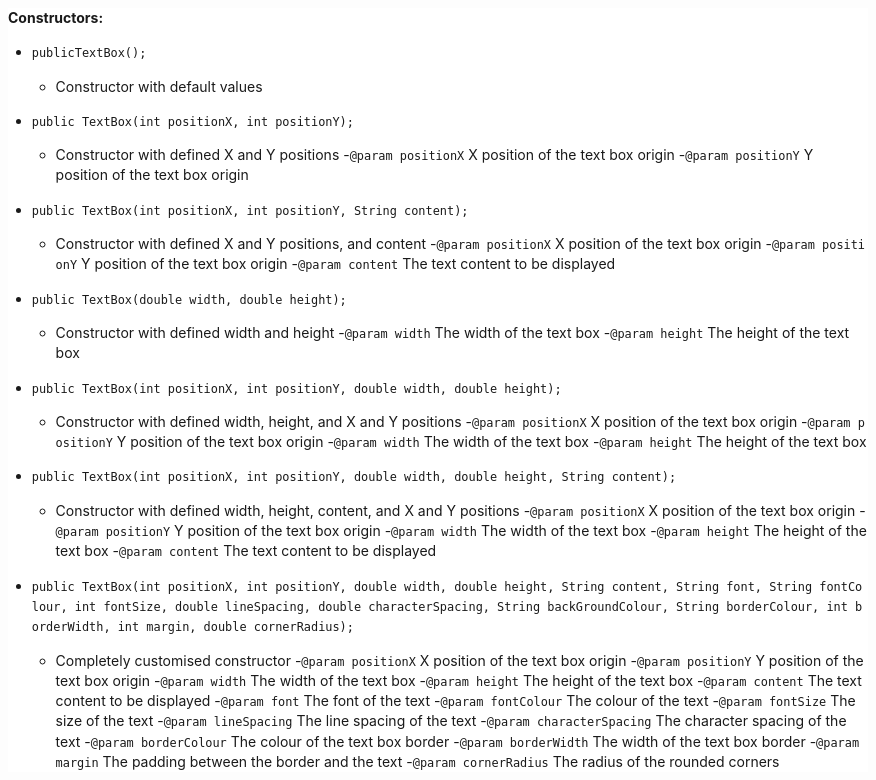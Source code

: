 **Constructors:**

- `publicTextBox();`
  - Constructor with default values

- `public TextBox(int positionX, int positionY);`
  - Constructor with defined X and Y positions
  -`@param positionX` X position of the text box origin
  -`@param positionY` Y position of the text box origin

- `public TextBox(int positionX, int positionY, String content);`
  - Constructor with defined X and Y positions, and content
  -`@param positionX` X position of the text box origin
  -`@param positionY` Y position of the text box origin
  -`@param content` The text content to be displayed
  
- `public TextBox(double width, double height);`
  - Constructor with defined width and height
  -`@param width` The width of the text box
  -`@param height` The height of the text box

- `public TextBox(int positionX, int positionY, double width, double height);`
  - Constructor with defined width, height, and X and Y positions
  -`@param positionX` X position of the text box origin
  -`@param positionY` Y position of the text box origin
  -`@param width` The width of the text box
  -`@param height` The height of the text box
  
- `public TextBox(int positionX, int positionY, double width, double height, String content);`
  - Constructor with defined width, height, content, and X and Y positions
  -`@param positionX` X position of the text box origin
  -`@param positionY` Y position of the text box origin
  -`@param width` The width of the text box
  -`@param height` The height of the text box
  -`@param content` The text content to be displayed
  
- `public TextBox(int positionX, int positionY, double width, double height, String content, String font, String fontColour, int fontSize, double lineSpacing, double characterSpacing, String backGroundColour, String borderColour, int borderWidth, int margin, double cornerRadius);`
  - Completely customised constructor
  -`@param positionX` X position of the text box origin
  -`@param positionY` Y position of the text box origin
  -`@param width` The width of the text box
  -`@param height` The height of the text box
  -`@param content` The text content to be displayed
  -`@param font` The font of the text 
  -`@param fontColour` The colour of the text
  -`@param fontSize` The size of the text
  -`@param lineSpacing` The line spacing of the text
  -`@param characterSpacing` The character spacing of the text
  -`@param borderColour` The colour of the text box border
  -`@param borderWidth` The width of the text box border
  -`@param margin` The padding between the border and the text
  -`@param cornerRadius` The radius of the rounded corners 
